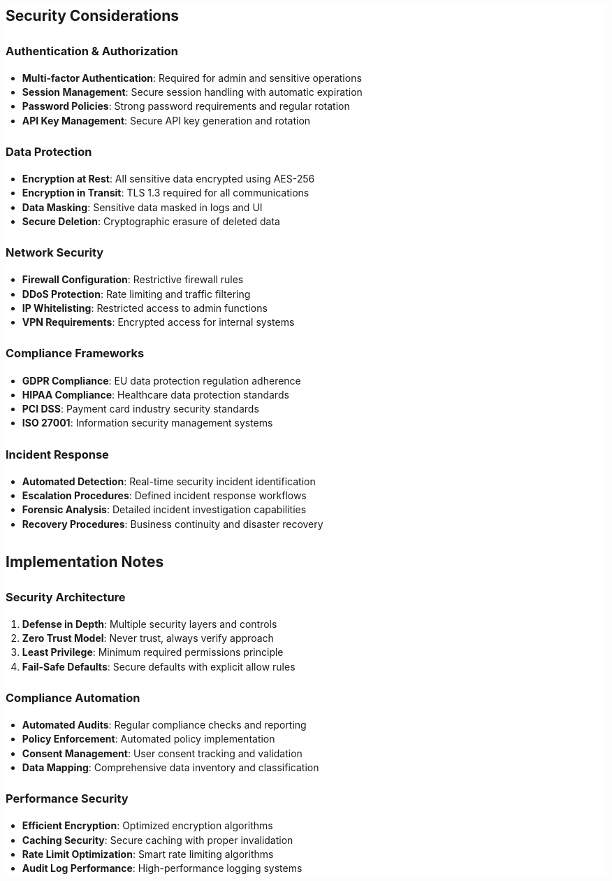 ## Security Considerations

### Authentication & Authorization
- **Multi-factor Authentication**: Required for admin and sensitive operations
- **Session Management**: Secure session handling with automatic expiration
- **Password Policies**: Strong password requirements and regular rotation
- **API Key Management**: Secure API key generation and rotation

### Data Protection
- **Encryption at Rest**: All sensitive data encrypted using AES-256
- **Encryption in Transit**: TLS 1.3 required for all communications
- **Data Masking**: Sensitive data masked in logs and UI
- **Secure Deletion**: Cryptographic erasure of deleted data

### Network Security
- **Firewall Configuration**: Restrictive firewall rules
- **DDoS Protection**: Rate limiting and traffic filtering
- **IP Whitelisting**: Restricted access to admin functions
- **VPN Requirements**: Encrypted access for internal systems

### Compliance Frameworks
- **GDPR Compliance**: EU data protection regulation adherence
- **HIPAA Compliance**: Healthcare data protection standards
- **PCI DSS**: Payment card industry security standards
- **ISO 27001**: Information security management systems

### Incident Response
- **Automated Detection**: Real-time security incident identification
- **Escalation Procedures**: Defined incident response workflows
- **Forensic Analysis**: Detailed incident investigation capabilities
- **Recovery Procedures**: Business continuity and disaster recovery

## Implementation Notes

### Security Architecture
1. **Defense in Depth**: Multiple security layers and controls
2. **Zero Trust Model**: Never trust, always verify approach
3. **Least Privilege**: Minimum required permissions principle
4. **Fail-Safe Defaults**: Secure defaults with explicit allow rules

### Compliance Automation
- **Automated Audits**: Regular compliance checks and reporting
- **Policy Enforcement**: Automated policy implementation
- **Consent Management**: User consent tracking and validation
- **Data Mapping**: Comprehensive data inventory and classification

### Performance Security
- **Efficient Encryption**: Optimized encryption algorithms
- **Caching Security**: Secure caching with proper invalidation
- **Rate Limit Optimization**: Smart rate limiting algorithms
- **Audit Log Performance**: High-performance logging systems
